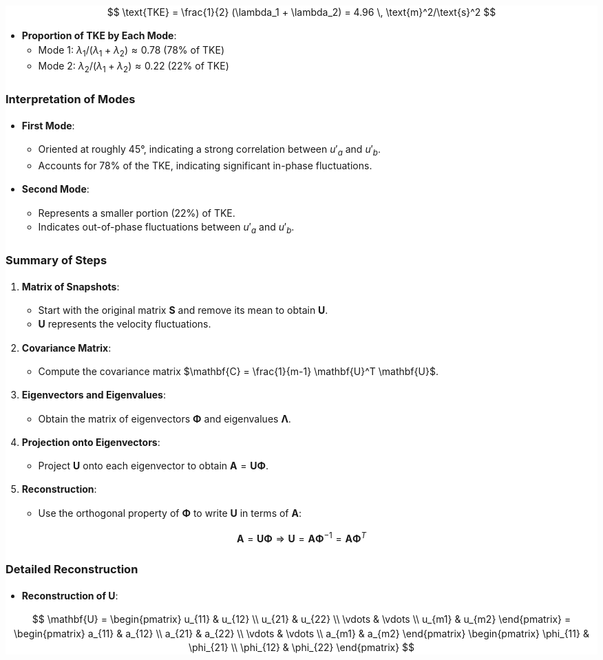 $$
    \text{TKE} = \frac{1}{2} (\lambda_1 + \lambda_2) = 4.96 \, \text{m}^2/\text{s}^2
    $$


- **Proportion of TKE by Each Mode**:
  - Mode 1: $\lambda_1/(\lambda_1 + \lambda_2) \approx 0.78$ (78% of TKE)
  - Mode 2: $\lambda_2/(\lambda_1 + \lambda_2) \approx 0.22$ (22% of TKE)

### Interpretation of Modes

- **First Mode**:
  - Oriented at roughly 45°, indicating a strong correlation between $u'_a$ and $u'_b$.
  - Accounts for 78% of the TKE, indicating significant in-phase fluctuations.

- **Second Mode**:
  - Represents a smaller portion (22%) of TKE.
  - Indicates out-of-phase fluctuations between $u'_a$ and $u'_b$.

### Summary of Steps

1. **Matrix of Snapshots**:
   - Start with the original matrix $\mathbf{S}$ and remove its mean to obtain $\mathbf{U}$.
   - $\mathbf{U}$ represents the velocity fluctuations.

2. **Covariance Matrix**:
   - Compute the covariance matrix $\mathbf{C} = \frac{1}{m-1} \mathbf{U}^T \mathbf{U}$.

3. **Eigenvectors and Eigenvalues**:
   - Obtain the matrix of eigenvectors $\mathbf{\Phi}$ and eigenvalues $\mathbf{\Lambda}$.

4. **Projection onto Eigenvectors**:
   - Project $\mathbf{U}$ onto each eigenvector to obtain $\mathbf{A} = \mathbf{U} \mathbf{\Phi}$.

5. **Reconstruction**:
   - Use the orthogonal property of $\mathbf{\Phi}$ to write $\mathbf{U}$ in terms of $\mathbf{A}$:

   
$$
   \mathbf{A} = \mathbf{U} \mathbf{\Phi} \Rightarrow \mathbf{U} = \mathbf{A} \mathbf{\Phi}^{-1} = \mathbf{A} \mathbf{\Phi}^T
   $$


### Detailed Reconstruction

- **Reconstruction of $\mathbf{U}$**:


$$
\mathbf{U} = \begin{pmatrix}
    u_{11} & u_{12} \\
    u_{21} & u_{22} \\
    \vdots & \vdots \\
    u_{m1} & u_{m2}
\end{pmatrix} = 
\begin{pmatrix}
    a_{11} & a_{12} \\
    a_{21} & a_{22} \\
    \vdots & \vdots \\
    a_{m1} & a_{m2}
\end{pmatrix}
\begin{pmatrix}
    \phi_{11} & \phi_{21} \\
    \phi_{12} & \phi_{22}
\end{pmatrix}
$$
